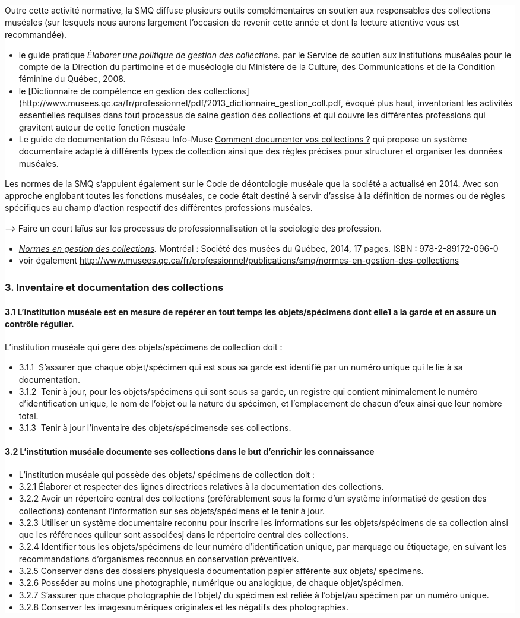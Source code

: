 Outre cette activité normative, la SMQ diffuse plusieurs outils complémentaires en soutien aux responsables des collections muséales (sur lesquels nous aurons largement l’occasion de revenir cette année et dont la lecture attentive vous est recommandée).

- le guide pratique [*Élaborer une politique de gestion des collections.* par le Service de soutien aux institutions muséales pour le compte de la Direction du partimoine et de muséologie du Ministère de la Culture, des Communications et de la Condition féminine du Québec, 2008.](http://www.musees.qc.ca/fr/professionnel/pdf/2011-politiquedegestion_collections.pdf)
- le [Dictionnaire de compétence en gestion des collections](http://www.musees.qc.ca/fr/professionnel/pdf/2013_dictionnaire_gestion_coll.pdf, évoqué plus haut, inventoriant les activités essentielles requises dans tout processus de saine gestion des collections et qui couvre les différentes professions qui gravitent autour de cette fonction muséale
- Le guide de documentation du Réseau Info-Muse [Comment documenter vos collections ?](http://www.musees.qc.ca/fr/professionnel/guidesel/doccoll/fr/index.htm) qui propose un système documentaire adapté à différents types de collection ainsi que des règles précises pour structurer et organiser les données muséales.

Les normes de la SMQ s’appuient également sur le [Code de déontologie muséale](http://www.musees.qc.ca/fr/professionnel/pdf/2014_code_deontologie_smq.pdf) que la société a actualisé en 2014. Avec son approche englobant toutes les fonctions muséales, ce code était destiné à servir d’assise à la définition de normes ou de règles spécifiques au champ d’action respectif des différentes professions muséales.

—> Faire un court laïus sur les processus de professionnalisation et la sociologie des profession.

- *[Normes en gestion des collections](http://www.musees.qc.ca/content/download/14577/214112/version/1/file/Normes%20en%20gestion%20des%20collections.pdf).* Montréal : Société des musées du Québec, 2014, 17 pages. ISBN : 978-2-89172-096-0 
- voir également http://www.musees.qc.ca/fr/professionnel/publications/smq/normes-en-gestion-des-collections

### 3. Inventaire et documentation des collections

#### 3.1 L’institution muséale est en mesure de repérer en tout temps les objets/spécimens dont elle1 a la garde et en assure un contrôle régulier.

L’institution muséale qui gère des objets/spécimens de collection doit :

- 3.1.1  S’assurer que chaque objet/spécimen qui est sous sa garde est identifié par un numéro unique qui le lie à sa documentation.
- 3.1.2  Tenir à jour, pour les objets/spécimens qui sont sous sa garde, un registre qui contient minimalement le numéro d’identification unique, le nom de l’objet ou la nature du spécimen, et l’emplacement de chacun d’eux ainsi que leur nombre total.
- 3.1.3  Tenir à jour l’inventaire des objets/spécimensde ses collections.

#### 3.2 L’institution muséale documente ses collections dans le but d’enrichir les connaissance

- L’institution muséale qui possède des objets/ spécimens de collection doit :
- 3.2.1 Élaborer et respecter des lignes directrices relatives à la documentation des collections.
- 3.2.2 Avoir un répertoire central des collections (préférablement sous la forme d’un système informatisé de gestion des collections) contenant l’information sur ses objets/spécimens et le tenir à jour.
- 3.2.3 Utiliser un système documentaire reconnu pour inscrire les informations sur les objets/spécimens de sa collection ainsi que les références quileur sont associéesj dans le répertoire central des collections.
- 3.2.4 Identifier tous les objets/spécimens de leur numéro d’identification unique, par marquage ou étiquetage, en suivant les recommandations d’organismes reconnus en conservation préventivek.
- 3.2.5 Conserver dans des dossiers physiquesla documentation papier afférente aux objets/ spécimens.
- 3.2.6 Posséder au moins une photographie, numérique ou analogique, de chaque objet/spécimen.
- 3.2.7 S’assurer que chaque photographie de l’objet/ du spécimen est reliée à l’objet/au spécimen par un numéro unique.
- 3.2.8 Conserver les imagesnumériques originales et les négatifs des photographies.